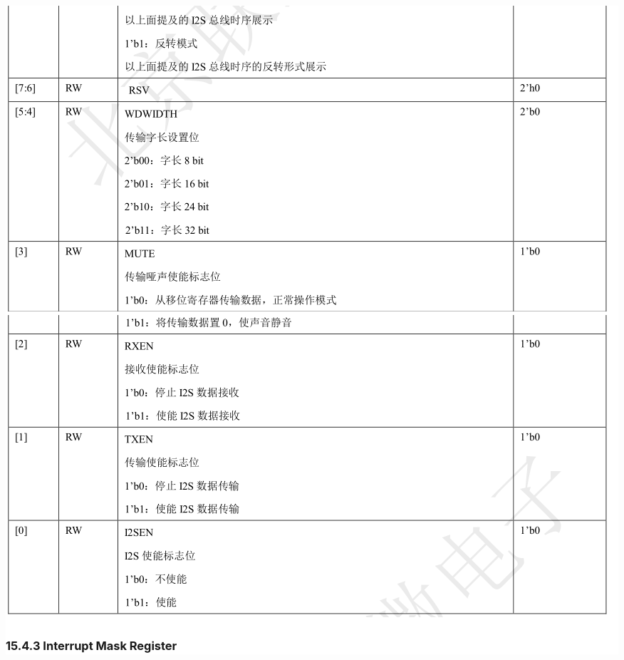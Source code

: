 ![image-20201026165235524](image-20201026165235524.png)
![image-20201026165313985](image-20201026165313985.png)

### 15.4.3 Interrupt Mask Register
